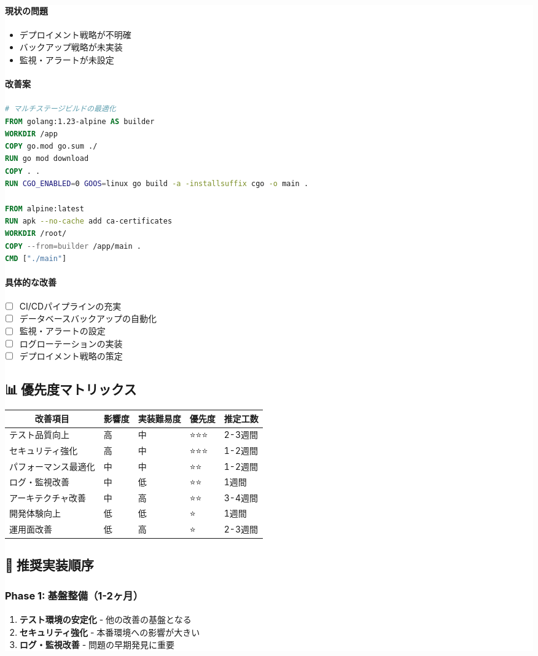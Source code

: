 #### 現状の問題
- デプロイメント戦略が不明確
- バックアップ戦略が未実装
- 監視・アラートが未設定

#### 改善案
```dockerfile
# マルチステージビルドの最適化
FROM golang:1.23-alpine AS builder
WORKDIR /app
COPY go.mod go.sum ./
RUN go mod download
COPY . .
RUN CGO_ENABLED=0 GOOS=linux go build -a -installsuffix cgo -o main .

FROM alpine:latest
RUN apk --no-cache add ca-certificates
WORKDIR /root/
COPY --from=builder /app/main .
CMD ["./main"]
```

#### 具体的な改善
- [ ] CI/CDパイプラインの充実
- [ ] データベースバックアップの自動化
- [ ] 監視・アラートの設定
- [ ] ログローテーションの実装
- [ ] デプロイメント戦略の策定

## 📊 優先度マトリックス

| 改善項目 | 影響度 | 実装難易度 | 優先度 | 推定工数 |
|---------|--------|-----------|--------|----------|
| テスト品質向上 | 高 | 中 | ⭐⭐⭐ | 2-3週間 |
| セキュリティ強化 | 高 | 中 | ⭐⭐⭐ | 1-2週間 |
| パフォーマンス最適化 | 中 | 中 | ⭐⭐ | 1-2週間 |
| ログ・監視改善 | 中 | 低 | ⭐⭐ | 1週間 |
| アーキテクチャ改善 | 中 | 高 | ⭐⭐ | 3-4週間 |
| 開発体験向上 | 低 | 低 | ⭐ | 1週間 |
| 運用面改善 | 低 | 高 | ⭐ | 2-3週間 |

## 🎯 推奨実装順序

### Phase 1: 基盤整備（1-2ヶ月）
1. **テスト環境の安定化** - 他の改善の基盤となる
2. **セキュリティ強化** - 本番環境への影響が大きい
3. **ログ・監視改善** - 問題の早期発見に重要
